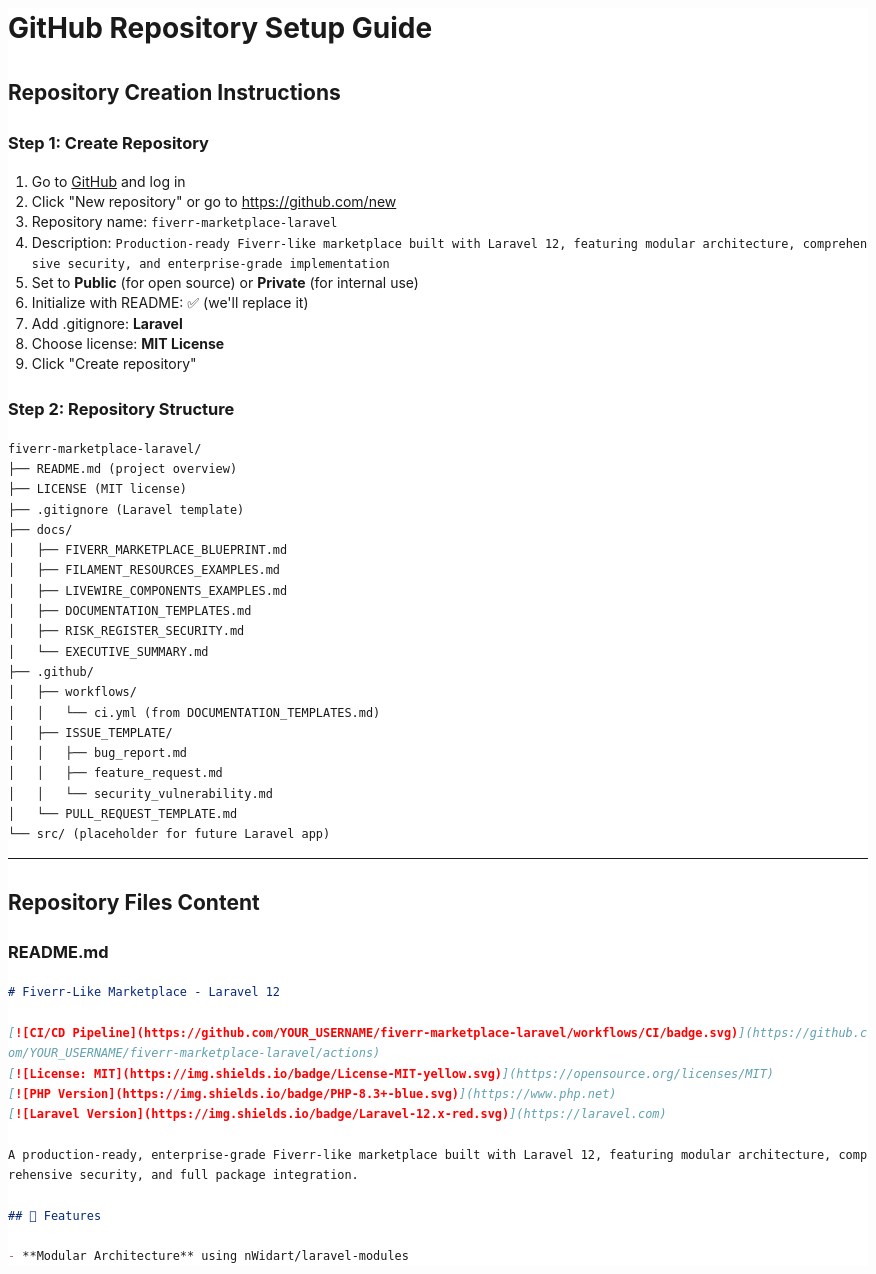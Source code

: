 # GitHub Repository Setup Guide

## Repository Creation Instructions

### Step 1: Create Repository
1. Go to [GitHub](https://github.com) and log in
2. Click "New repository" or go to https://github.com/new
3. Repository name: `fiverr-marketplace-laravel`
4. Description: `Production-ready Fiverr-like marketplace built with Laravel 12, featuring modular architecture, comprehensive security, and enterprise-grade implementation`
5. Set to **Public** (for open source) or **Private** (for internal use)
6. Initialize with README: ✅ (we'll replace it)
7. Add .gitignore: **Laravel**
8. Choose license: **MIT License**
9. Click "Create repository"

### Step 2: Repository Structure
```
fiverr-marketplace-laravel/
├── README.md (project overview)
├── LICENSE (MIT license)
├── .gitignore (Laravel template)
├── docs/
│   ├── FIVERR_MARKETPLACE_BLUEPRINT.md
│   ├── FILAMENT_RESOURCES_EXAMPLES.md  
│   ├── LIVEWIRE_COMPONENTS_EXAMPLES.md
│   ├── DOCUMENTATION_TEMPLATES.md
│   ├── RISK_REGISTER_SECURITY.md
│   └── EXECUTIVE_SUMMARY.md
├── .github/
│   ├── workflows/
│   │   └── ci.yml (from DOCUMENTATION_TEMPLATES.md)
│   ├── ISSUE_TEMPLATE/
│   │   ├── bug_report.md
│   │   ├── feature_request.md
│   │   └── security_vulnerability.md
│   └── PULL_REQUEST_TEMPLATE.md
└── src/ (placeholder for future Laravel app)
```

---

## Repository Files Content

### README.md
```markdown
# Fiverr-Like Marketplace - Laravel 12

[![CI/CD Pipeline](https://github.com/YOUR_USERNAME/fiverr-marketplace-laravel/workflows/CI/badge.svg)](https://github.com/YOUR_USERNAME/fiverr-marketplace-laravel/actions)
[![License: MIT](https://img.shields.io/badge/License-MIT-yellow.svg)](https://opensource.org/licenses/MIT)
[![PHP Version](https://img.shields.io/badge/PHP-8.3+-blue.svg)](https://www.php.net)
[![Laravel Version](https://img.shields.io/badge/Laravel-12.x-red.svg)](https://laravel.com)

A production-ready, enterprise-grade Fiverr-like marketplace built with Laravel 12, featuring modular architecture, comprehensive security, and full package integration.

## 🚀 Features

- **Modular Architecture** using nWidart/laravel-modules
```